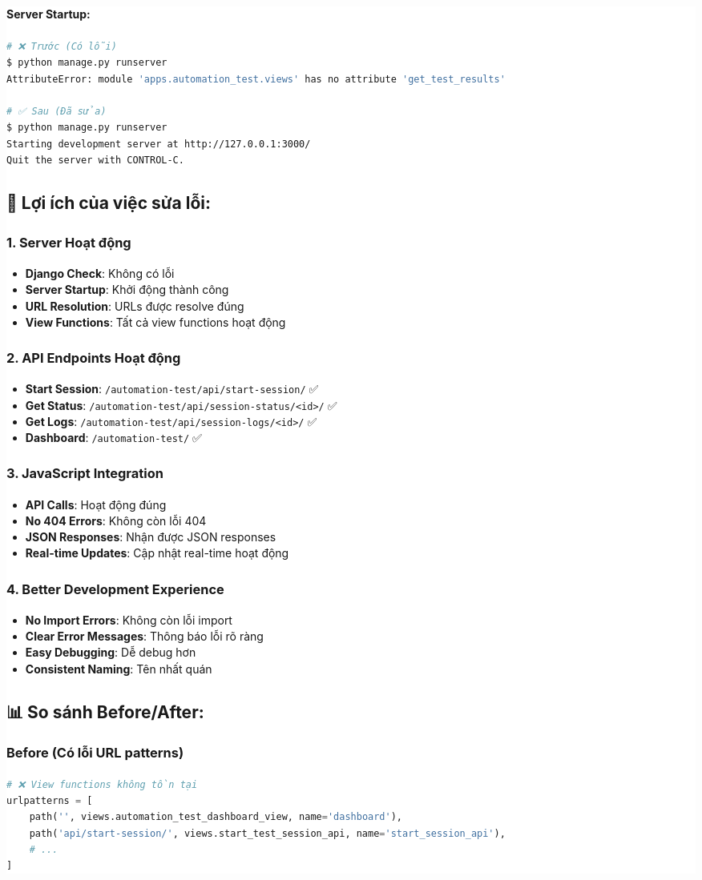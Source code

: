 #### **Server Startup:**
```bash
# ❌ Trước (Có lỗi)
$ python manage.py runserver
AttributeError: module 'apps.automation_test.views' has no attribute 'get_test_results'

# ✅ Sau (Đã sửa)
$ python manage.py runserver
Starting development server at http://127.0.0.1:3000/
Quit the server with CONTROL-C.
```

## 🚀 **Lợi ích của việc sửa lỗi:**

### **1. Server Hoạt động**
- **Django Check**: Không có lỗi
- **Server Startup**: Khởi động thành công
- **URL Resolution**: URLs được resolve đúng
- **View Functions**: Tất cả view functions hoạt động

### **2. API Endpoints Hoạt động**
- **Start Session**: `/automation-test/api/start-session/` ✅
- **Get Status**: `/automation-test/api/session-status/<id>/` ✅
- **Get Logs**: `/automation-test/api/session-logs/<id>/` ✅
- **Dashboard**: `/automation-test/` ✅

### **3. JavaScript Integration**
- **API Calls**: Hoạt động đúng
- **No 404 Errors**: Không còn lỗi 404
- **JSON Responses**: Nhận được JSON responses
- **Real-time Updates**: Cập nhật real-time hoạt động

### **4. Better Development Experience**
- **No Import Errors**: Không còn lỗi import
- **Clear Error Messages**: Thông báo lỗi rõ ràng
- **Easy Debugging**: Dễ debug hơn
- **Consistent Naming**: Tên nhất quán

## 📊 **So sánh Before/After:**

### **Before (Có lỗi URL patterns)**
```python
# ❌ View functions không tồn tại
urlpatterns = [
    path('', views.automation_test_dashboard_view, name='dashboard'),
    path('api/start-session/', views.start_test_session_api, name='start_session_api'),
    # ...
]
```
